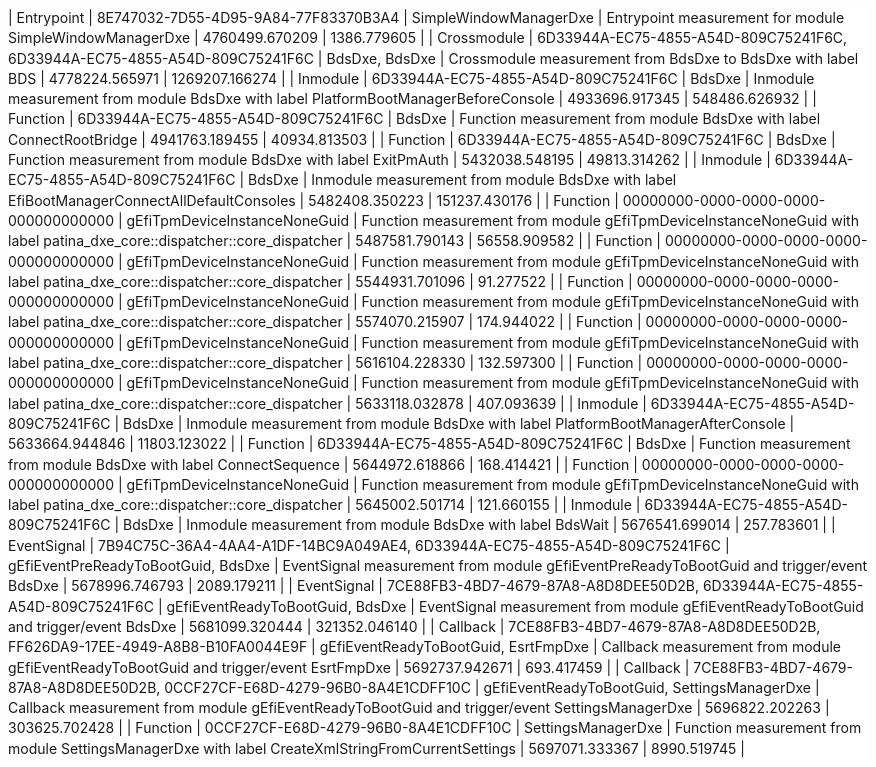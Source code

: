 | Entrypoint  | 8E747032-7D55-4D95-9A84-77F83370B3A4                                       | SimpleWindowManagerDxe                       | Entrypoint measurement for module SimpleWindowManagerDxe                                                               | 4760499.670209  | 1386.779605    |
| Crossmodule | 6D33944A-EC75-4855-A54D-809C75241F6C, 6D33944A-EC75-4855-A54D-809C75241F6C | BdsDxe, BdsDxe                               | Crossmodule measurement from BdsDxe to BdsDxe with label BDS                                                           | 4778224.565971  | 1269207.166274 |
| Inmodule    | 6D33944A-EC75-4855-A54D-809C75241F6C                                       | BdsDxe                                       | Inmodule measurement from module BdsDxe with label PlatformBootManagerBeforeConsole                                    | 4933696.917345  | 548486.626932  |
| Function    | 6D33944A-EC75-4855-A54D-809C75241F6C                                       | BdsDxe                                       | Function measurement from module BdsDxe with label ConnectRootBridge                                                   | 4941763.189455  | 40934.813503   |
| Function    | 6D33944A-EC75-4855-A54D-809C75241F6C                                       | BdsDxe                                       | Function measurement from module BdsDxe with label ExitPmAuth                                                          | 5432038.548195  | 49813.314262   |
| Inmodule    | 6D33944A-EC75-4855-A54D-809C75241F6C                                       | BdsDxe                                       | Inmodule measurement from module BdsDxe with label EfiBootManagerConnectAllDefaultConsoles                             | 5482408.350223  | 151237.430176  |
| Function    | 00000000-0000-0000-0000-000000000000                                       | gEfiTpmDeviceInstanceNoneGuid                | Function measurement from module gEfiTpmDeviceInstanceNoneGuid with label patina_dxe_core::dispatcher::core_dispatcher | 5487581.790143  | 56558.909582   |
| Function    | 00000000-0000-0000-0000-000000000000                                       | gEfiTpmDeviceInstanceNoneGuid                | Function measurement from module gEfiTpmDeviceInstanceNoneGuid with label patina_dxe_core::dispatcher::core_dispatcher | 5544931.701096  | 91.277522      |
| Function    | 00000000-0000-0000-0000-000000000000                                       | gEfiTpmDeviceInstanceNoneGuid                | Function measurement from module gEfiTpmDeviceInstanceNoneGuid with label patina_dxe_core::dispatcher::core_dispatcher | 5574070.215907  | 174.944022     |
| Function    | 00000000-0000-0000-0000-000000000000                                       | gEfiTpmDeviceInstanceNoneGuid                | Function measurement from module gEfiTpmDeviceInstanceNoneGuid with label patina_dxe_core::dispatcher::core_dispatcher | 5616104.228330  | 132.597300     |
| Function    | 00000000-0000-0000-0000-000000000000                                       | gEfiTpmDeviceInstanceNoneGuid                | Function measurement from module gEfiTpmDeviceInstanceNoneGuid with label patina_dxe_core::dispatcher::core_dispatcher | 5633118.032878  | 407.093639     |
| Inmodule    | 6D33944A-EC75-4855-A54D-809C75241F6C                                       | BdsDxe                                       | Inmodule measurement from module BdsDxe with label PlatformBootManagerAfterConsole                                     | 5633664.944846  | 11803.123022   |
| Function    | 6D33944A-EC75-4855-A54D-809C75241F6C                                       | BdsDxe                                       | Function measurement from module BdsDxe with label ConnectSequence                                                     | 5644972.618866  | 168.414421     |
| Function    | 00000000-0000-0000-0000-000000000000                                       | gEfiTpmDeviceInstanceNoneGuid                | Function measurement from module gEfiTpmDeviceInstanceNoneGuid with label patina_dxe_core::dispatcher::core_dispatcher | 5645002.501714  | 121.660155     |
| Inmodule    | 6D33944A-EC75-4855-A54D-809C75241F6C                                       | BdsDxe                                       | Inmodule measurement from module BdsDxe with label BdsWait                                                             | 5676541.699014  | 257.783601     |
| EventSignal | 7B94C75C-36A4-4AA4-A1DF-14BC9A049AE4, 6D33944A-EC75-4855-A54D-809C75241F6C | gEfiEventPreReadyToBootGuid, BdsDxe          | EventSignal measurement from module gEfiEventPreReadyToBootGuid and trigger/event BdsDxe                               | 5678996.746793  | 2089.179211    |
| EventSignal | 7CE88FB3-4BD7-4679-87A8-A8D8DEE50D2B, 6D33944A-EC75-4855-A54D-809C75241F6C | gEfiEventReadyToBootGuid, BdsDxe             | EventSignal measurement from module gEfiEventReadyToBootGuid and trigger/event BdsDxe                                  | 5681099.320444  | 321352.046140  |
| Callback    | 7CE88FB3-4BD7-4679-87A8-A8D8DEE50D2B, FF626DA9-17EE-4949-A8B8-B10FA0044E9F | gEfiEventReadyToBootGuid, EsrtFmpDxe         | Callback measurement from module gEfiEventReadyToBootGuid and trigger/event EsrtFmpDxe                                 | 5692737.942671  | 693.417459     |
| Callback    | 7CE88FB3-4BD7-4679-87A8-A8D8DEE50D2B, 0CCF27CF-E68D-4279-96B0-8A4E1CDFF10C | gEfiEventReadyToBootGuid, SettingsManagerDxe | Callback measurement from module gEfiEventReadyToBootGuid and trigger/event SettingsManagerDxe                         | 5696822.202263  | 303625.702428  |
| Function    | 0CCF27CF-E68D-4279-96B0-8A4E1CDFF10C                                       | SettingsManagerDxe                           | Function measurement from module SettingsManagerDxe with label CreateXmlStringFromCurrentSettings                      | 5697071.333367  | 8990.519745    |